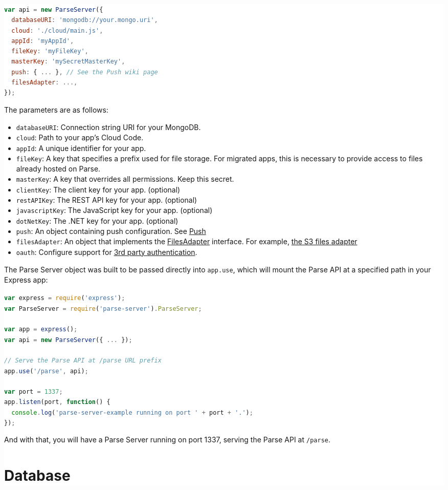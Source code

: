 ```js
var api = new ParseServer({
  databaseURI: 'mongodb://your.mongo.uri',
  cloud: './cloud/main.js',
  appId: 'myAppId',
  fileKey: 'myFileKey',
  masterKey: 'mySecretMasterKey',
  push: { ... }, // See the Push wiki page
  filesAdapter: ...,
});
```

The parameters are as follows:

* `databaseURI`: Connection string URI for your MongoDB.
* `cloud`: Path to your app’s Cloud Code.
* `appId`: A unique identifier for your app.
* `fileKey`: A key that specifies a prefix used for file storage. For migrated apps, this is necessary to provide access to files already hosted on Parse.
* `masterKey`: A key that overrides all permissions. Keep this secret.
* `clientKey`: The client key for your app. (optional)
* `restAPIKey`: The REST API key for your app. (optional)
* `javascriptKey`: The JavaScript key for your app. (optional)
* `dotNetKey`: The .NET key for your app. (optional)
* `push`: An object containing push configuration. See [Push](/ParsePlatform/parse-server/wiki/Push)
* `filesAdapter`: An object that implements the [FilesAdapter](/ParsePlatform/parse-server/blob/master/src/Adapters/Files/FilesAdapter.js) interface. For example, [the S3 files adapter](/ParsePlatform/parse-server/wiki/Configuring-File-Adapters)
* `oauth`: Configure support for [3rd party authentication](/ParsePlatform/parse-server/wiki/OAuth).

The Parse Server object was built to be passed directly into `app.use`, which will mount the Parse API at a specified path in your Express app:

```js
var express = require('express');
var ParseServer = require('parse-server').ParseServer;

var app = express();
var api = new ParseServer({ ... });

// Serve the Parse API at /parse URL prefix
app.use('/parse', api);

var port = 1337;
app.listen(port, function() {
  console.log('parse-server-example running on port ' + port + '.');
});
```

And with that, you will have a Parse Server running on port 1337, serving the Parse API at `/parse`.

# Database
